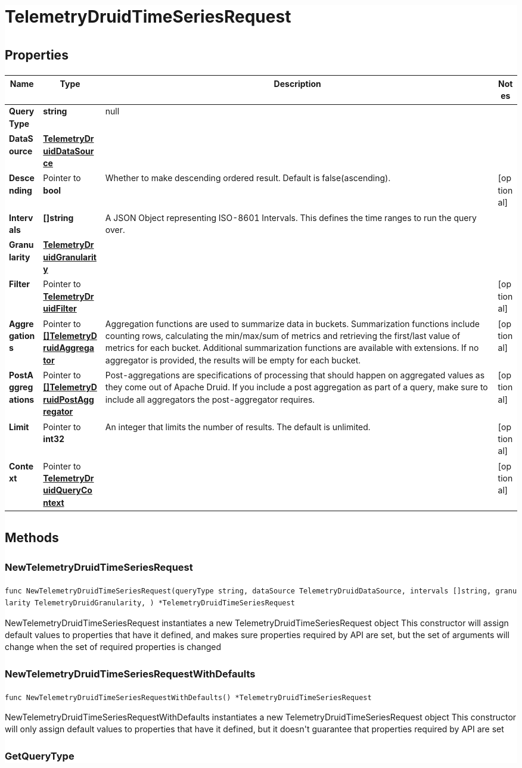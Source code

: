 # TelemetryDruidTimeSeriesRequest

## Properties

Name | Type | Description | Notes
------------ | ------------- | ------------- | -------------
**QueryType** | **string** | null | 
**DataSource** | [**TelemetryDruidDataSource**](telemetry.DruidDataSource.md) |  | 
**Descending** | Pointer to **bool** | Whether to make descending ordered result. Default is false(ascending). | [optional] 
**Intervals** | **[]string** | A JSON Object representing ISO-8601 Intervals. This defines the time ranges to run the query over. | 
**Granularity** | [**TelemetryDruidGranularity**](telemetry.DruidGranularity.md) |  | 
**Filter** | Pointer to [**TelemetryDruidFilter**](telemetry.DruidFilter.md) |  | [optional] 
**Aggregations** | Pointer to [**[]TelemetryDruidAggregator**](TelemetryDruidAggregator.md) | Aggregation functions are used to summarize data in buckets. Summarization functions include counting rows, calculating the min/max/sum of metrics and retrieving the first/last value of metrics for each bucket. Additional summarization functions are available with extensions. If no aggregator is provided, the results will be empty for each bucket. | [optional] 
**PostAggregations** | Pointer to [**[]TelemetryDruidPostAggregator**](TelemetryDruidPostAggregator.md) | Post-aggregations are specifications of processing that should happen on aggregated values as they come out of Apache Druid. If you include a post aggregation as part of a query, make sure to include all aggregators the post-aggregator requires. | [optional] 
**Limit** | Pointer to **int32** | An integer that limits the number of results. The default is unlimited. | [optional] 
**Context** | Pointer to [**TelemetryDruidQueryContext**](telemetry.DruidQueryContext.md) |  | [optional] 

## Methods

### NewTelemetryDruidTimeSeriesRequest

`func NewTelemetryDruidTimeSeriesRequest(queryType string, dataSource TelemetryDruidDataSource, intervals []string, granularity TelemetryDruidGranularity, ) *TelemetryDruidTimeSeriesRequest`

NewTelemetryDruidTimeSeriesRequest instantiates a new TelemetryDruidTimeSeriesRequest object
This constructor will assign default values to properties that have it defined,
and makes sure properties required by API are set, but the set of arguments
will change when the set of required properties is changed

### NewTelemetryDruidTimeSeriesRequestWithDefaults

`func NewTelemetryDruidTimeSeriesRequestWithDefaults() *TelemetryDruidTimeSeriesRequest`

NewTelemetryDruidTimeSeriesRequestWithDefaults instantiates a new TelemetryDruidTimeSeriesRequest object
This constructor will only assign default values to properties that have it defined,
but it doesn't guarantee that properties required by API are set

### GetQueryType
